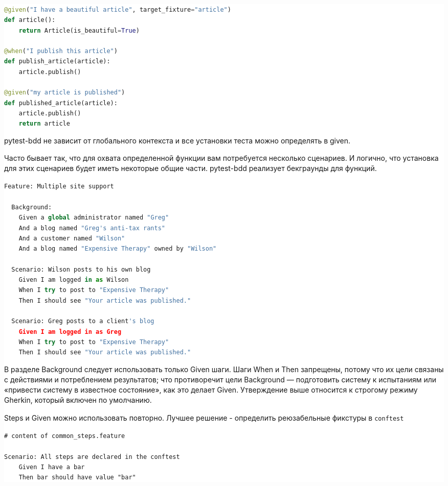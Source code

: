 ```python
@given("I have a beautiful article", target_fixture="article")
def article():
    return Article(is_beautiful=True)

@when("I publish this article")
def publish_article(article):
    article.publish()

@given("my article is published")
def published_article(article):
    article.publish()
    return article
```

pytest-bdd не зависит от глобального контекста и все установки теста можно определять в given.

Часто бывает так, что для охвата определенной функции вам потребуется несколько сценариев. И логично, что установка для этих сценариев будет иметь некоторые общие части. pytest-bdd реализует бекграунды для функций.

```python
Feature: Multiple site support

  Background:
    Given a global administrator named "Greg"
    And a blog named "Greg's anti-tax rants"
    And a customer named "Wilson"
    And a blog named "Expensive Therapy" owned by "Wilson"

  Scenario: Wilson posts to his own blog
    Given I am logged in as Wilson
    When I try to post to "Expensive Therapy"
    Then I should see "Your article was published."

  Scenario: Greg posts to a client's blog
    Given I am logged in as Greg
    When I try to post to "Expensive Therapy"
    Then I should see "Your article was published."
```

В разделе Background следует использовать только Given шаги. Шаги When и Then запрещены, потому что их цели связаны с действиями и потреблением результатов; что противоречит цели Background — подготовить систему к испытаниям или «привести систему в известное состояние», как это делает Given. Утверждение выше относится к строгому режиму Gherkin, который включен по умолчанию.

Steps и Given можно использовать повторно. Лучшее решение - определить реюзабельные фикстуры в `conftest`

```gherkin
# content of common_steps.feature

Scenario: All steps are declared in the conftest
    Given I have a bar
    Then bar should have value "bar"
```
